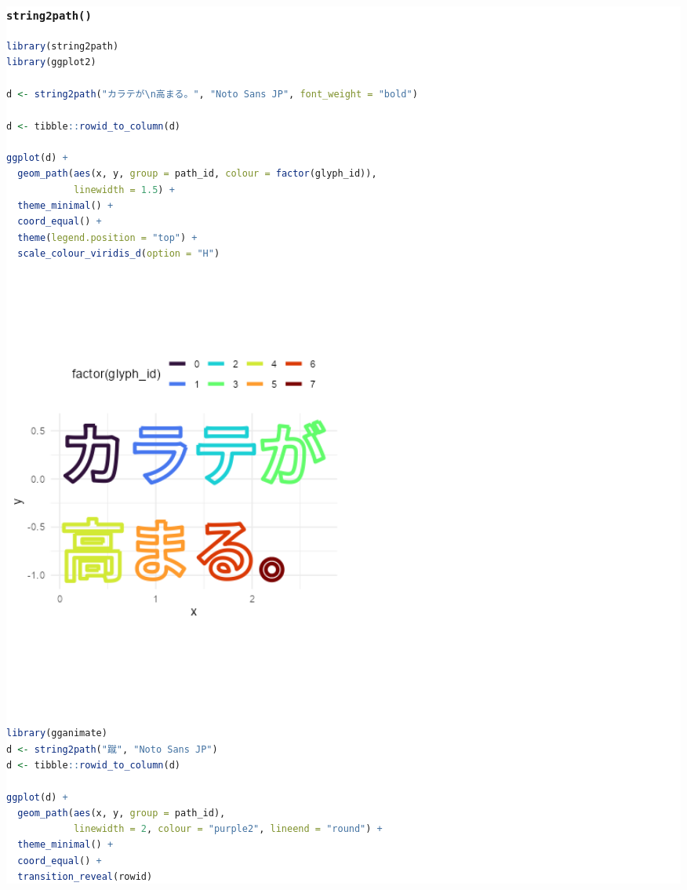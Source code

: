 ### `string2path()`

``` r
library(string2path)
library(ggplot2)

d <- string2path("カラテが\n高まる。", "Noto Sans JP", font_weight = "bold")

d <- tibble::rowid_to_column(d)

ggplot(d) +
  geom_path(aes(x, y, group = path_id, colour = factor(glyph_id)),
            linewidth = 1.5) +
  theme_minimal() +
  coord_equal() +
  theme(legend.position = "top") +
  scale_colour_viridis_d(option = "H")
```

<img src="man/figures/README-example-1.png" width="50%" />

``` r

library(gganimate)
d <- string2path("蹴", "Noto Sans JP")
d <- tibble::rowid_to_column(d)

ggplot(d) +
  geom_path(aes(x, y, group = path_id),
            linewidth = 2, colour = "purple2", lineend = "round") +
  theme_minimal() +
  coord_equal() +
  transition_reveal(rowid)
```
